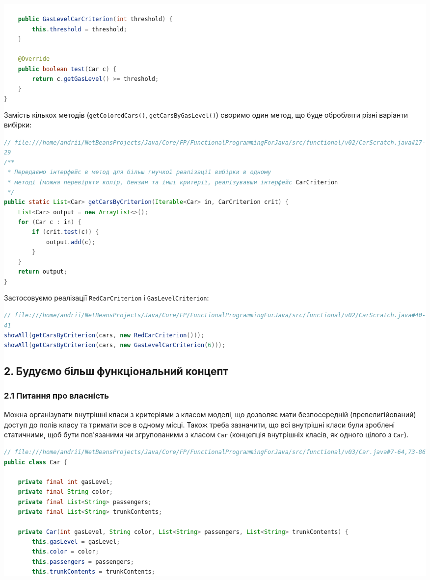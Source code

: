 ```java

    public GasLevelCarCriterion(int threshold) {
        this.threshold = threshold;
    }

    @Override
    public boolean test(Car c) {
        return c.getGasLevel() >= threshold;
    }
}
```

Замість кількох методів (`getColoredCars()`, `getCarsByGasLevel()`) своримо один метод, що буде обробляти різні варіанти вибірки:

```java
// file:///home/andrii/NetBeansProjects/Java/Core/FP/FunctionalProgrammingForJava/src/functional/v02/CarScratch.java#17-29
/**
 * Передаємо інтерфейс в метод для більш гнучкої реалізації вибірки в одному
 * методі (можна перевіряти колір, бензин та інші критерії, реалізувавши інтерфейс CarCriterion
 */
public static List<Car> getCarsByCriterion(Iterable<Car> in, CarCriterion crit) {
    List<Car> output = new ArrayList<>();
    for (Car c : in) {
        if (crit.test(c)) {
            output.add(c);
        }
    }
    return output;
}
```

Застосовуємо реалізації `RedCarCriterion` і `GasLevelCriterion`:

```java
// file:///home/andrii/NetBeansProjects/Java/Core/FP/FunctionalProgrammingForJava/src/functional/v02/CarScratch.java#40-41
showAll(getCarsByCriterion(cars, new RedCarCriterion()));
showAll(getCarsByCriterion(cars, new GasLevelCarCriterion(6)));
```

## 2. Будуємо більш функціональний концепт

### 2.1 Питання про власність

Можна організувати внутрішні класи з критеріями з класом моделі, що дозволяє мати безпосередній (превелигійований) доступ до полів класу та тримати все в одному місці. Також треба зазначити, що всі внутрішні класи були зроблені статичними, щоб бути пов'язаними чи згрупованими з класом `Car` (концепція внутрішніх класів, як одного цілого з `Car`).

```java
// file:///home/andrii/NetBeansProjects/Java/Core/FP/FunctionalProgrammingForJava/src/functional/v03/Car.java#7-64,73-86
public class Car {

    private final int gasLevel;
    private final String color;
    private final List<String> passengers;
    private final List<String> trunkContents;

    private Car(int gasLevel, String color, List<String> passengers, List<String> trunkContents) {
        this.gasLevel = gasLevel;
        this.color = color;
        this.passengers = passengers;
        this.trunkContents = trunkContents;
```